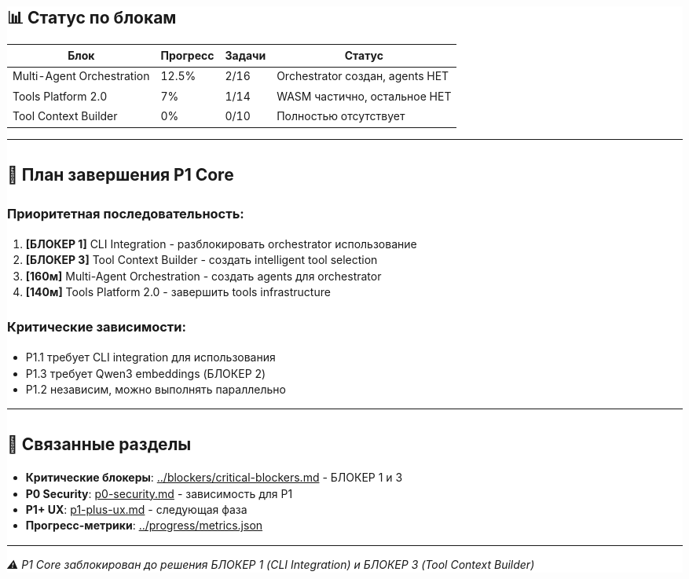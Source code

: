 ## 📊 Статус по блокам

| Блок | Прогресс | Задачи | Статус |
|------|----------|---------|---------|
| Multi-Agent Orchestration | 12.5% | 2/16 | Orchestrator создан, agents НЕТ |
| Tools Platform 2.0 | 7% | 1/14 | WASM частично, остальное НЕТ |  
| Tool Context Builder | 0% | 0/10 | Полностью отсутствует |

---

## 🎯 План завершения P1 Core

### Приоритетная последовательность:

1. **[БЛОКЕР 1]** CLI Integration - разблокировать orchestrator использование
2. **[БЛОКЕР 3]** Tool Context Builder - создать intelligent tool selection  
3. **[160м]** Multi-Agent Orchestration - создать agents для orchestrator
4. **[140м]** Tools Platform 2.0 - завершить tools infrastructure

### Критические зависимости:
- P1.1 требует CLI integration для использования
- P1.3 требует Qwen3 embeddings (БЛОКЕР 2)  
- P1.2 независим, можно выполнять параллельно

---

## 🔗 Связанные разделы

- **Критические блокеры**: [../blockers/critical-blockers.md](../blockers/critical-blockers.md) - БЛОКЕР 1 и 3
- **P0 Security**: [p0-security.md](p0-security.md) - зависимость для P1
- **P1+ UX**: [p1-plus-ux.md](p1-plus-ux.md) - следующая фаза
- **Прогресс-метрики**: [../progress/metrics.json](../progress/metrics.json)

---

*⚠️ P1 Core заблокирован до решения БЛОКЕР 1 (CLI Integration) и БЛОКЕР 3 (Tool Context Builder)*